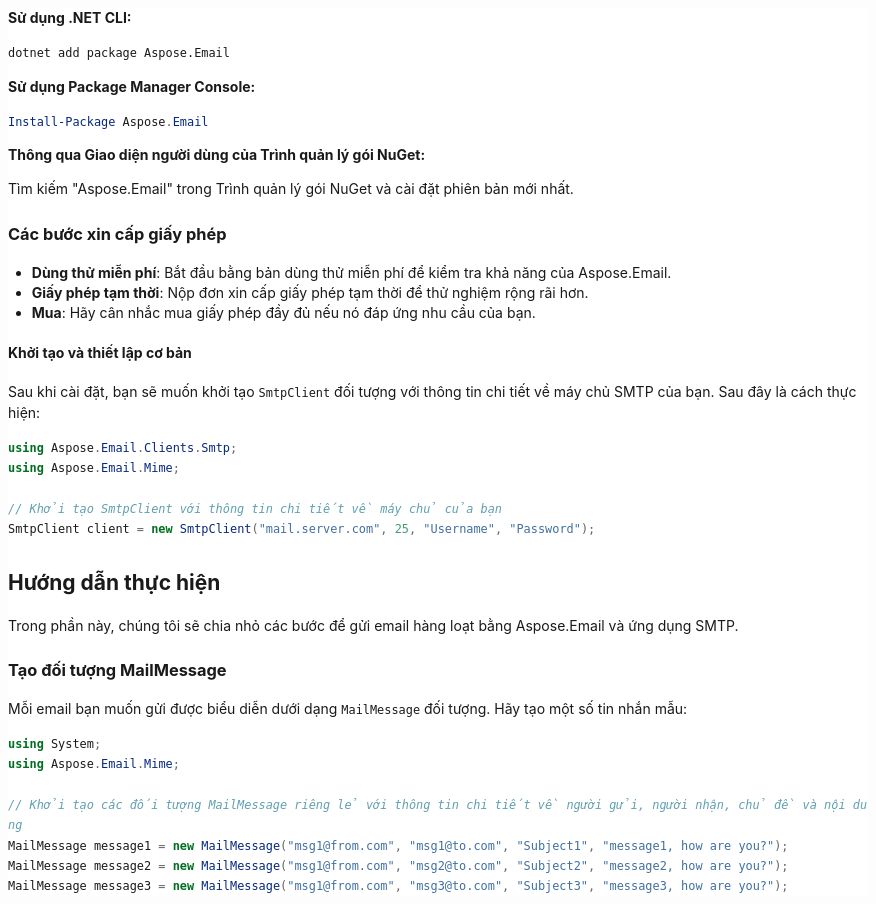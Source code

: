 **Sử dụng .NET CLI:**

```bash
dotnet add package Aspose.Email
```

**Sử dụng Package Manager Console:**

```powershell
Install-Package Aspose.Email
```

**Thông qua Giao diện người dùng của Trình quản lý gói NuGet:**

Tìm kiếm "Aspose.Email" trong Trình quản lý gói NuGet và cài đặt phiên bản mới nhất.

### Các bước xin cấp giấy phép

- **Dùng thử miễn phí**: Bắt đầu bằng bản dùng thử miễn phí để kiểm tra khả năng của Aspose.Email.
- **Giấy phép tạm thời**: Nộp đơn xin cấp giấy phép tạm thời để thử nghiệm rộng rãi hơn.
- **Mua**: Hãy cân nhắc mua giấy phép đầy đủ nếu nó đáp ứng nhu cầu của bạn.

#### Khởi tạo và thiết lập cơ bản

Sau khi cài đặt, bạn sẽ muốn khởi tạo `SmtpClient` đối tượng với thông tin chi tiết về máy chủ SMTP của bạn. Sau đây là cách thực hiện:

```csharp
using Aspose.Email.Clients.Smtp;
using Aspose.Email.Mime;

// Khởi tạo SmtpClient với thông tin chi tiết về máy chủ của bạn
SmtpClient client = new SmtpClient("mail.server.com", 25, "Username", "Password");
```

## Hướng dẫn thực hiện

Trong phần này, chúng tôi sẽ chia nhỏ các bước để gửi email hàng loạt bằng Aspose.Email và ứng dụng SMTP.

### Tạo đối tượng MailMessage

Mỗi email bạn muốn gửi được biểu diễn dưới dạng `MailMessage` đối tượng. Hãy tạo một số tin nhắn mẫu:

```csharp
using System;
using Aspose.Email.Mime;

// Khởi tạo các đối tượng MailMessage riêng lẻ với thông tin chi tiết về người gửi, người nhận, chủ đề và nội dung
MailMessage message1 = new MailMessage("msg1@from.com", "msg1@to.com", "Subject1", "message1, how are you?");
MailMessage message2 = new MailMessage("msg1@from.com", "msg2@to.com", "Subject2", "message2, how are you?");
MailMessage message3 = new MailMessage("msg1@from.com", "msg3@to.com", "Subject3", "message3, how are you?");
```
